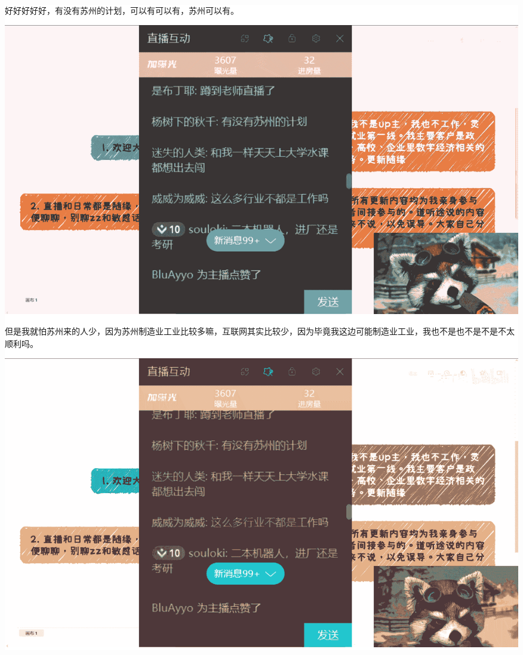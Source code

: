 好好好好好，有没有苏州的计划，可以有可以有，苏州可以有。

![](img/e68b2fb84b92dcb16bdda0150f78df61_259.png)

但是我就怕苏州来的人少，因为苏州制造业工业比较多嘛，互联网其实比较少，因为毕竟我这边可能制造业工业，我也不是也不是不是不太顺利吗。



![](img/e68b2fb84b92dcb16bdda0150f78df61_261.png)

